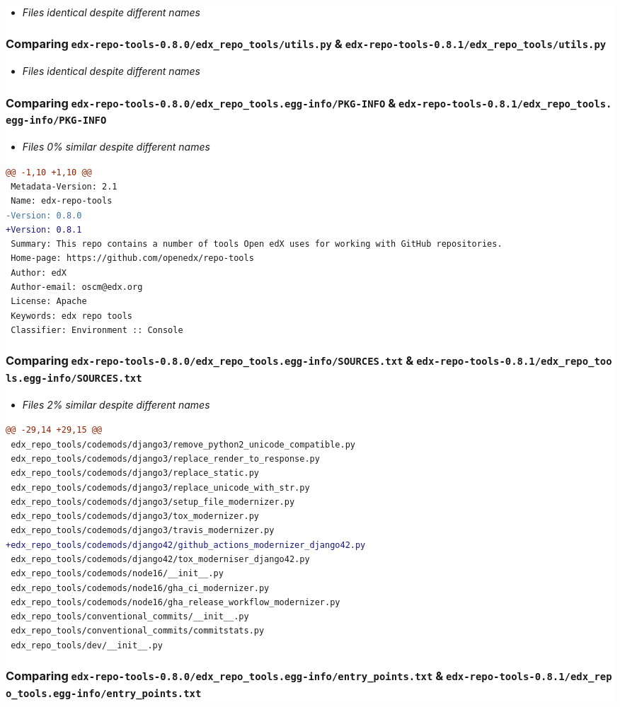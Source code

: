  * *Files identical despite different names*

### Comparing `edx-repo-tools-0.8.0/edx_repo_tools/utils.py` & `edx-repo-tools-0.8.1/edx_repo_tools/utils.py`

 * *Files identical despite different names*

### Comparing `edx-repo-tools-0.8.0/edx_repo_tools.egg-info/PKG-INFO` & `edx-repo-tools-0.8.1/edx_repo_tools.egg-info/PKG-INFO`

 * *Files 0% similar despite different names*

```diff
@@ -1,10 +1,10 @@
 Metadata-Version: 2.1
 Name: edx-repo-tools
-Version: 0.8.0
+Version: 0.8.1
 Summary: This repo contains a number of tools Open edX uses for working with GitHub repositories.
 Home-page: https://github.com/openedx/repo-tools
 Author: edX
 Author-email: oscm@edx.org
 License: Apache
 Keywords: edx repo tools
 Classifier: Environment :: Console
```

### Comparing `edx-repo-tools-0.8.0/edx_repo_tools.egg-info/SOURCES.txt` & `edx-repo-tools-0.8.1/edx_repo_tools.egg-info/SOURCES.txt`

 * *Files 2% similar despite different names*

```diff
@@ -29,14 +29,15 @@
 edx_repo_tools/codemods/django3/remove_python2_unicode_compatible.py
 edx_repo_tools/codemods/django3/replace_render_to_response.py
 edx_repo_tools/codemods/django3/replace_static.py
 edx_repo_tools/codemods/django3/replace_unicode_with_str.py
 edx_repo_tools/codemods/django3/setup_file_modernizer.py
 edx_repo_tools/codemods/django3/tox_modernizer.py
 edx_repo_tools/codemods/django3/travis_modernizer.py
+edx_repo_tools/codemods/django42/github_actions_modernizer_django42.py
 edx_repo_tools/codemods/django42/tox_moderniser_django42.py
 edx_repo_tools/codemods/node16/__init__.py
 edx_repo_tools/codemods/node16/gha_ci_modernizer.py
 edx_repo_tools/codemods/node16/gha_release_workflow_modernizer.py
 edx_repo_tools/conventional_commits/__init__.py
 edx_repo_tools/conventional_commits/commitstats.py
 edx_repo_tools/dev/__init__.py
```

### Comparing `edx-repo-tools-0.8.0/edx_repo_tools.egg-info/entry_points.txt` & `edx-repo-tools-0.8.1/edx_repo_tools.egg-info/entry_points.txt`
